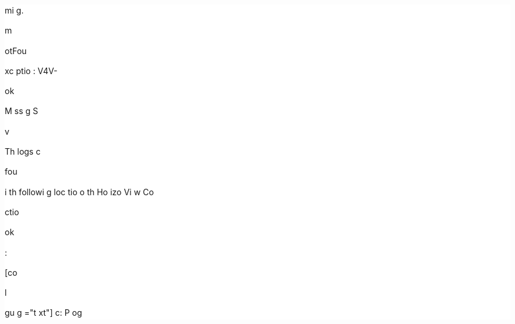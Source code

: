 mi
g.

m

otFou


xc
ptio
: V4V-

ok

M
ss
g
S

v



Th
 logs c

 

 fou

 i
 th
 followi
g loc
tio
 o
 th
 Ho
izo
 Vi
w Co


ctio
 

ok

:

\[co

 l

gu
g
="t
xt"\] c:
P
og
